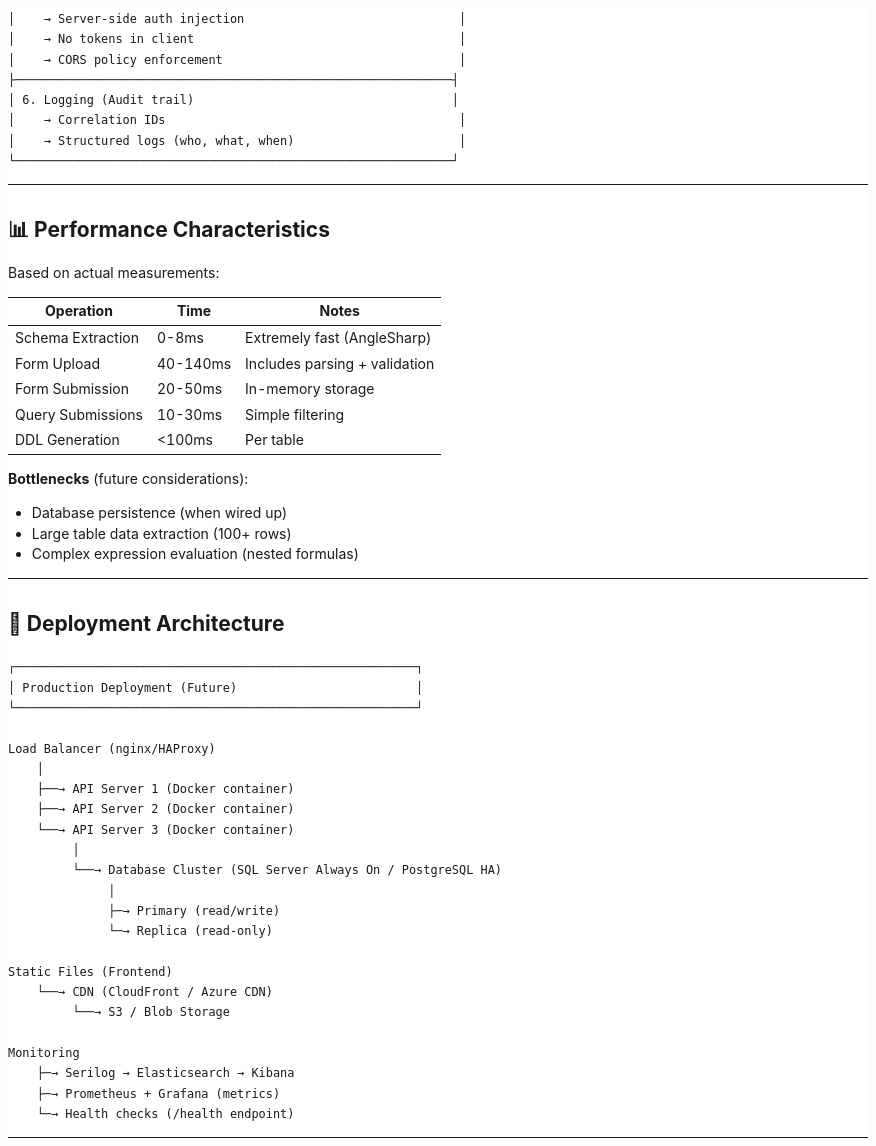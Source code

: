 ```
│    → Server-side auth injection                              │
│    → No tokens in client                                     │
│    → CORS policy enforcement                                 │
├─────────────────────────────────────────────────────────────┤
│ 6. Logging (Audit trail)                                    │
│    → Correlation IDs                                         │
│    → Structured logs (who, what, when)                       │
└─────────────────────────────────────────────────────────────┘
```

---

## 📊 Performance Characteristics

Based on actual measurements:

| Operation | Time | Notes |
|-----------|------|-------|
| Schema Extraction | 0-8ms | Extremely fast (AngleSharp) |
| Form Upload | 40-140ms | Includes parsing + validation |
| Form Submission | 20-50ms | In-memory storage |
| Query Submissions | 10-30ms | Simple filtering |
| DDL Generation | <100ms | Per table |

**Bottlenecks** (future considerations):
- Database persistence (when wired up)
- Large table data extraction (100+ rows)
- Complex expression evaluation (nested formulas)

---

## 🚀 Deployment Architecture

```
┌────────────────────────────────────────────────────────┐
│ Production Deployment (Future)                         │
└────────────────────────────────────────────────────────┘

Load Balancer (nginx/HAProxy)
    │
    ├──→ API Server 1 (Docker container)
    ├──→ API Server 2 (Docker container)
    └──→ API Server 3 (Docker container)
         │
         └──→ Database Cluster (SQL Server Always On / PostgreSQL HA)
              │
              ├─→ Primary (read/write)
              └─→ Replica (read-only)

Static Files (Frontend)
    └──→ CDN (CloudFront / Azure CDN)
         └──→ S3 / Blob Storage

Monitoring
    ├─→ Serilog → Elasticsearch → Kibana
    ├─→ Prometheus + Grafana (metrics)
    └─→ Health checks (/health endpoint)
```

---